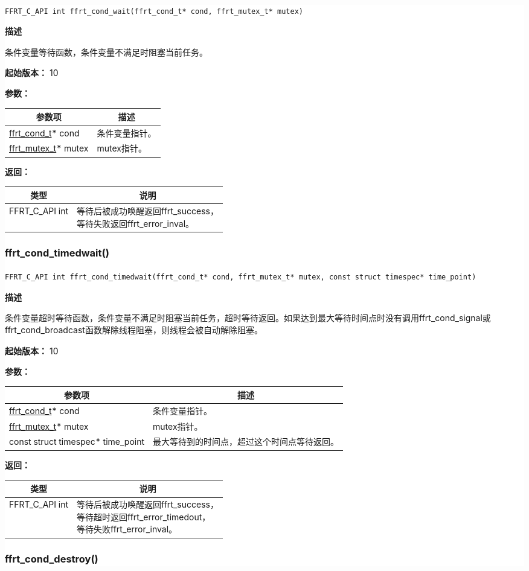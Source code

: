 ```
FFRT_C_API int ffrt_cond_wait(ffrt_cond_t* cond, ffrt_mutex_t* mutex)
```

**描述**

条件变量等待函数，条件变量不满足时阻塞当前任务。

**起始版本：** 10


**参数：**

| 参数项 | 描述 |
| -- | -- |
| [ffrt_cond_t](capi-ffrt-ffrt-cond-t.md)* cond | 条件变量指针。 |
| [ffrt_mutex_t](capi-ffrt-ffrt-mutex-t.md)* mutex | mutex指针。 |

**返回：**

| 类型 | 说明 |
| -- | -- |
| FFRT_C_API int | 等待后被成功唤醒返回ffrt_success，<br>          等待失败返回ffrt_error_inval。 |

### ffrt_cond_timedwait()

```
FFRT_C_API int ffrt_cond_timedwait(ffrt_cond_t* cond, ffrt_mutex_t* mutex, const struct timespec* time_point)
```

**描述**

条件变量超时等待函数，条件变量不满足时阻塞当前任务，超时等待返回。如果达到最大等待时间点时没有调用ffrt_cond_signal或ffrt_cond_broadcast函数解除线程阻塞，则线程会被自动解除阻塞。

**起始版本：** 10


**参数：**

| 参数项 | 描述 |
| -- | -- |
| [ffrt_cond_t](capi-ffrt-ffrt-cond-t.md)* cond | 条件变量指针。 |
| [ffrt_mutex_t](capi-ffrt-ffrt-mutex-t.md)* mutex | mutex指针。 |
| const struct timespec* time_point | 最大等待到的时间点，超过这个时间点等待返回。 |

**返回：**

| 类型 | 说明 |
| -- | -- |
| FFRT_C_API int | 等待后被成功唤醒返回ffrt_success，<br>          等待超时返回ffrt_error_timedout，<br>          等待失败ffrt_error_inval。 |

### ffrt_cond_destroy()
